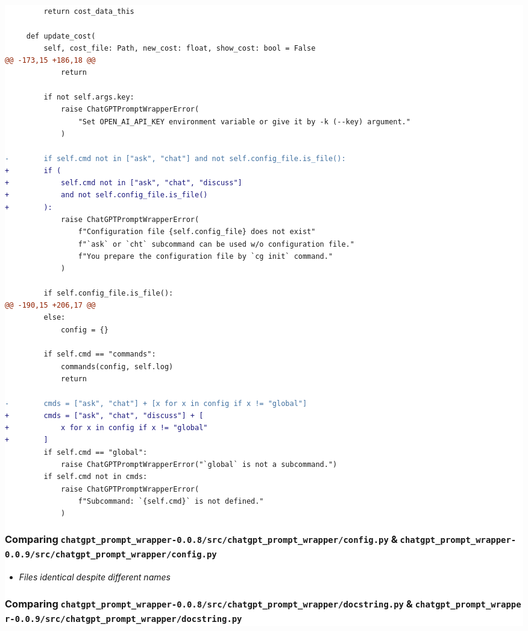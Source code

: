 ```diff
         return cost_data_this
 
     def update_cost(
         self, cost_file: Path, new_cost: float, show_cost: bool = False
@@ -173,15 +186,18 @@
             return
 
         if not self.args.key:
             raise ChatGPTPromptWrapperError(
                 "Set OPEN_AI_API_KEY environment variable or give it by -k (--key) argument."
             )
 
-        if self.cmd not in ["ask", "chat"] and not self.config_file.is_file():
+        if (
+            self.cmd not in ["ask", "chat", "discuss"]
+            and not self.config_file.is_file()
+        ):
             raise ChatGPTPromptWrapperError(
                 f"Configuration file {self.config_file} does not exist"
                 f"`ask` or `cht` subcommand can be used w/o configuration file."
                 f"You prepare the configuration file by `cg init` command."
             )
 
         if self.config_file.is_file():
@@ -190,15 +206,17 @@
         else:
             config = {}
 
         if self.cmd == "commands":
             commands(config, self.log)
             return
 
-        cmds = ["ask", "chat"] + [x for x in config if x != "global"]
+        cmds = ["ask", "chat", "discuss"] + [
+            x for x in config if x != "global"
+        ]
         if self.cmd == "global":
             raise ChatGPTPromptWrapperError("`global` is not a subcommand.")
         if self.cmd not in cmds:
             raise ChatGPTPromptWrapperError(
                 f"Subcommand: `{self.cmd}` is not defined."
             )
```

### Comparing `chatgpt_prompt_wrapper-0.0.8/src/chatgpt_prompt_wrapper/config.py` & `chatgpt_prompt_wrapper-0.0.9/src/chatgpt_prompt_wrapper/config.py`

 * *Files identical despite different names*

### Comparing `chatgpt_prompt_wrapper-0.0.8/src/chatgpt_prompt_wrapper/docstring.py` & `chatgpt_prompt_wrapper-0.0.9/src/chatgpt_prompt_wrapper/docstring.py`
